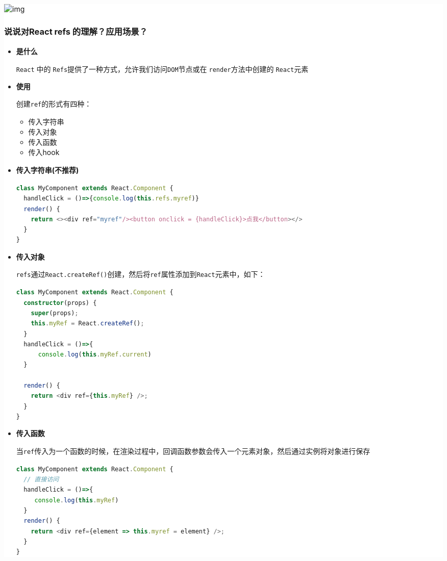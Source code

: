 ![img](https://static.vue-js.com/3b9afe10-dd69-11eb-ab90-d9ae814b240d.png)





### 说说对React refs 的理解？应用场景？

* **是什么**

  `React` 中的 `Refs`提供了一种方式，允许我们访问`DOM`节点或在 `render`方法中创建的 `React`元素

* **使用**

  创建`ref`的形式有四种：

  * 传入字符串
  * 传入对象
  * 传入函数
  * 传入hook

* **传入字符串(不推荐)**

  ```ts
  class MyComponent extends React.Component {
    handleClick = ()=>{console.log(this.refs.myref)}
    render() {
      return <><div ref="myref"/><button onclick = {handleClick}>点我</button></>
    }
  }
  ```

* **传入对象**

  `refs`通过`React.createRef()`创建，然后将`ref`属性添加到`React`元素中，如下：

  ```ts
  class MyComponent extends React.Component {
    constructor(props) {
      super(props);
      this.myRef = React.createRef();
    }
    handleClick = ()=>{
        console.log(this.myRef.current)
    }
    
    render() {
      return <div ref={this.myRef} />;
    }
  }
  ```

* **传入函数**

  当`ref`传入为一个函数的时候，在渲染过程中，回调函数参数会传入一个元素对象，然后通过实例将对象进行保存

  ```ts
  class MyComponent extends React.Component {
    // 直接访问 
    handleClick = ()=>{
       console.log(this.myRef)
    }
    render() {
      return <div ref={element => this.myref = element} />;
    }
  }
  ```
